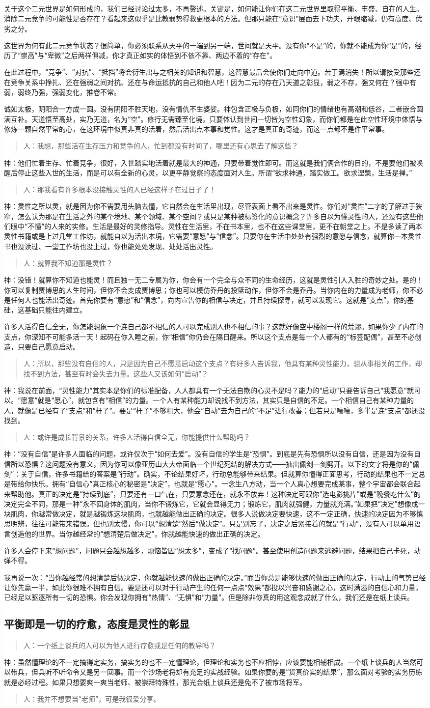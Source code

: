 关于这个二元世界是如何形成的，我们已经讨论过太多，不再赘述。关键是，如何能让你们在这二元世界里取得平衡、丰盛、自在的人生。消除二元竞争的可能性是否存在？看起来这似乎是比教弱势得救更根本的方法。但那只能在“意识”层面去下功夫，开眼缩减，仍有高度、优劣之分。

这世界为何有此二元竞争状态？很简单，你必须联系从天平的一端到另一端，世间就是天平。没有你“不是”的，你就不能成为你“是”的，经历了“崇高”与“卑微”之后两样俱减，你才真正如实的体悟到不依不靠、两边不着的“存在”。

在此过程中，“竞争”、“对抗”、“抵挡”将会衍生出与之相关的知识和智慧，这智慧最后会使你们走向中道。苦于焉消失！所以请接受那些还在竞争关系中挣扎、还在强弱之间对抗、还在与命运抵抗的自己和他人吧！因为二元的存在乃天道之彰显，弱之不存，强又何在？强中有弱，弱终乃强，强弱变化，推卷不常。

诚如太极，阴阳合一方成一圆。没有阴阳不胜天地，没有情仇不生婆娑。神包含正极与负极，如同你们的情绪也有高潮和低谷，二者嵌合圆满互补。天道悟至高处，实乃无道，名为“空”。修行无需臻至化境，只要体认到世间一切皆为空性幻象，而你们都是在此空性环境中体悟与修炼一颗自然平常的心，在这环境中似真非真的活着，然后活出点本事和觉性。这才是真正的奇迹，而这一点都不是件平常事。

> 人：我想，那些活在生存压力和竞争的人，忙到都没有时间了，哪里还有心思去了解这些？

神：他们忙着生存、忙着竞争，很好，入世踏实地活着就是最大的神通，只要带着觉性即可。而这就是我们俩合作的目的，不是要他们被唤醒后停止这些入世的生活，而是可以有全新的心灵，以更平静觉察的态度面对人生。所谓“欲求神通，踏实做工。欲求涅槃，生活是禅。”

> 人：那我看有许多根本没接触灵性的人已经这样子在过日子了！

神：灵性之所以灵，就是因为你不需要用头脑去懂，它自然会在生活里出现，尽管表面上看不出来是灵性。你们对“灵性”二字的了解过于狭窄，怎么认为那是在生活之外的某个境地、某个领域、某个空间？或只是某种被标签化的意识概念？许多自以为懂灵性的人，还没有这些他们眼中“不懂”的人来的实修。生活是最好的灵修指导。灵性在生活里，不在书本里，也不在这些课堂里，更不在朝堂之上。不是多读了两本灵性书籍或是上过几堂工作坊，就能自以为活出本境，它需要“意愿”与“信念”。只要你在生活中处处有强烈的意愿与信念，就算你一本灵性书也没读过、一堂工作坊也没上过，你也能处处发现、处处活出灵性。

> 人：就算我不知道那是灵性？

神：没错！就算你不知道也能灵！而且独一无二专属为你，你会有一个完全与众不同的生命经历，这就是灵性引人入胜的奇妙之处。是的！你可以复制贾博思的人生时间，但你不会变成贾博思；你也可以模仿乔丹的投篮动作，但你不会是乔丹。当你内在的力量成为老师，你不必是任何人也能活出奇迹。首先你要有“意愿”和“信念”，向内宣告你的相信与决定，并且持续探寻，就可以发现它。这就是“支点”，你的基础，这基础只能往内建立。

许多人活得自信全无，你怎能想象一个连自己都不相信的人可以完成别人也不相信的事？这就好像空中楼阁一样的荒谬。如果你少了内在的支点，你深知不可能多活一天！起码在你入睡之前，你“相信”你仍会在隔日醒来。所以这个支点是每一个人都有的“标签配偶”，甚至不必创造，只要自己愿意启动。

> 人：所以，那些没有自信的人，只是因为自己不愿意启动这个支点？有好多人告诉我，他具有某种灵性能力，想从事相关的工作，却找不到方法，甚至有时会失去力量。这些人又该如何“启动”？

神：我说在前面，“灵性能力”其实本是你们的标准配备，人人都具有一个无法自欺的心灵不是吗？能力的“启动”只要告诉自己“我愿意”就可以。“愿意”就是“愿心”，就包含有“相信”的力量。一个人有某种能力却说找不到方法，其实只是自信的不足。一个相信自己有某种力量的人，就像是已经有了“支点”和“杆子”。要是“杆子”不够粗大，他会“自动”去为自己的“不足”进行改善；但若只是嚷嚷，多半是连“支点”都还没找到。

> 人：或许是成长背景的关系，许多人活得自信全无，你能提供什么帮助吗？

神：“没有自信”是许多人面临的问题，或许仅次于“如何去爱”。没有自信的学生是“恐惧”。到底是先有恐惧所以没有自信，还是因为没有自信所以恐惧？这问题没有意义，因为你可以像亚历山大大帝面临一个世纪死结的解决方式——抽出佩剑一剑劈开。以下的文字将是你的“佩剑”：关于自信，许多书籍给的答案是“行动”。确实，不论结果好坏，行动总能够带来结果。但就算你懂得正面思考，行动的结果也不一定总是带给你快乐。拥有“自信心”真正核心的秘密是“决定”，也就是“愿心”。一念生八方动，当一个人真心想要完成某事，整个宇宙都会联合起来帮助他。真正的决定是“持续到底”，只要还有一口气在，只要意念还在，就永不放弃！这种决定可跟你“选电影挑片”或是“晚餐吃什么”的决定完全不同，那是一种“永不回身体的肌肉，当你不锻炼它，它就会显得无力；锻炼它，肌肉就强健，力量就充满。”如果把“决定”想像成一块肌肉，你越常做决定，就是越锻炼这块肌肉，也就越能做出正确的决定。很多人说做决定要快速，这不一定正确，快速的决定因为不够慎思明辨，往往可能带来错误。但也别太慢，你可以“想清楚”然后“做决定”。只是别忘了，决定之后紧接着的就是“行动”，没有人可以单用语言创造他的世界。当你越经常的“想清楚后做决定”，你就越能快速的做出正确的决定。

许多人会停下来“想问题”，问题只会越想越多，烦恼皆因“想太多”，变成了“找问题”。甚至使用创造问题来逃避问题，结果把自己卡死，动弹不得。

我再说一次：“当你越经常的想清楚后做决定，你就越能快速的做出正确的决定。”而当你总是能够快速的做出正确的决定，行动上的气势已经让你先赢一半，如此你很难不拥有自信。要是还可以对于行动产生的任何一点点“效果”都投以兴奋和感谢之心，这时满溢的自信心和力量，已经足以驱逐所有一切的恐惧。你会发现你拥有“热情”、“无惧”和“力量”。但是除非你真的用这观念成就了什么，我们还是在纸上谈兵。

## 平衡即是一切的疗愈，态度是灵性的彰显

> 人：一个纸上谈兵的人可以为他人进行疗愈或是任何的教导吗？

神：虽然懂理论的不一定搞得定实务，搞实务的也不一定懂理论，但理论和实务也不应相悖，应该要能相辅相成。一个纸上谈兵的人当然可以带兵，但兵听不听命令又是另一回事。而一个沙场老将却有充足的实战经验。如果你要的是“货真价实的结果”，那么面对考验的实务历练就是必经过程。如果只想要爽一爽当老师、被崇拜特殊性，那光会纸上谈兵还是免不了被市场将军。

> 人：我并不想要当“老师”，可是我很爱分享。
